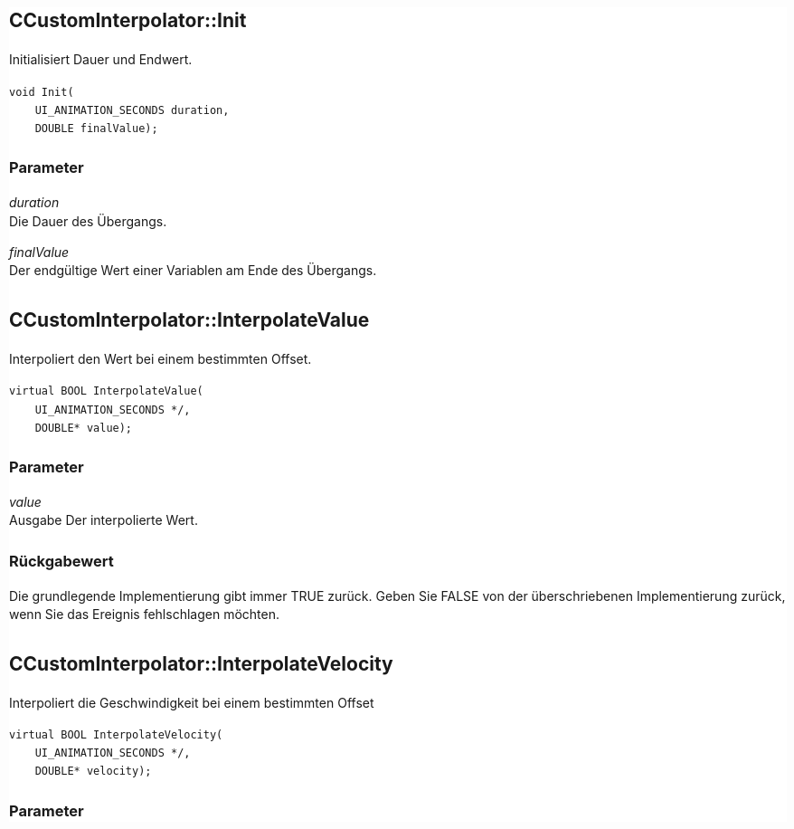 ## <a name="ccustominterpolatorinit"></a><a name="init"></a>CCustomInterpolator::Init

Initialisiert Dauer und Endwert.

```
void Init(
    UI_ANIMATION_SECONDS duration,
    DOUBLE finalValue);
```

### <a name="parameters"></a>Parameter

*duration*<br/>
Die Dauer des Übergangs.

*finalValue*<br/>
Der endgültige Wert einer Variablen am Ende des Übergangs.

## <a name="ccustominterpolatorinterpolatevalue"></a><a name="interpolatevalue"></a>CCustomInterpolator::InterpolateValue

Interpoliert den Wert bei einem bestimmten Offset.

```
virtual BOOL InterpolateValue(
    UI_ANIMATION_SECONDS */,
    DOUBLE* value);
```

### <a name="parameters"></a>Parameter

*value*<br/>
Ausgabe Der interpolierte Wert.

### <a name="return-value"></a>Rückgabewert

Die grundlegende Implementierung gibt immer TRUE zurück. Geben Sie FALSE von der überschriebenen Implementierung zurück, wenn Sie das Ereignis fehlschlagen möchten.

## <a name="ccustominterpolatorinterpolatevelocity"></a><a name="interpolatevelocity"></a>CCustomInterpolator::InterpolateVelocity

Interpoliert die Geschwindigkeit bei einem bestimmten Offset

```
virtual BOOL InterpolateVelocity(
    UI_ANIMATION_SECONDS */,
    DOUBLE* velocity);
```

### <a name="parameters"></a>Parameter
